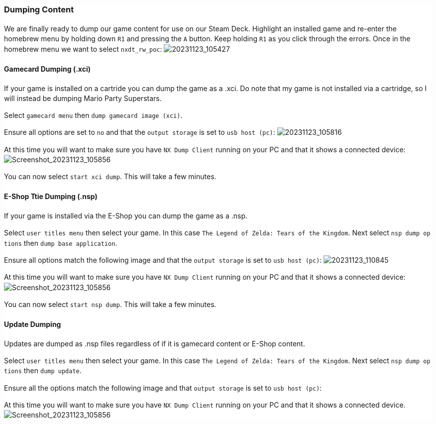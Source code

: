 ### Dumping Content

We are finally ready to dump our game content for use on our Steam Deck. Highlight an installed game and re-enter the homebrew menu by holding down `R1` and pressing the `A` button. Keep holding `R1` as you click through the errors. Once in the homebrew menu we want to select `nxdt_rw_poc`:
![20231123_105427](https://github.com/Halornek/TotkSteamDeckGuide/assets/7231881/22938db0-ef29-488d-8e02-cf2018d6a699)

#### Gamecard Dumping (.xci)

If your game is installed on a cartride you can dump the game as a .xci. Do note that my game is not installed via a cartridge, so I will instead be dumping Mario Party Superstars.

Select `gamecard menu` then `dump gamecard image (xci)`.

Ensure all options are set to `no` and that the `output storage` is set to `usb host (pc)`:
![20231123_105816](https://github.com/Halornek/TotkSteamDeckGuide/assets/7231881/d97329c0-56ac-4390-9f03-5ca163a131a6)

At this time you will want to make sure you have `NX Dump Client` running on your PC and that it shows a connected device:
![Screenshot_20231123_105856](https://github.com/Halornek/TotkSteamDeckGuide/assets/7231881/5dd1be97-0b7e-4b40-ba76-29a295575efb)

You can now select `start xci dump`. This will take a few minutes.

#### E-Shop Ttie Dumping (.nsp)

If your game is installed via the E-Shop you can dump the game as a .nsp.

Select `user titles menu` then select your game. In this case `The Legend of Zelda: Tears of the Kingdom`. Next select `nsp dump options` then `dump base application`.

Ensure all options match the following image and that the `output storage` is set to `usb host (pc)`:
![20231123_110845](https://github.com/Halornek/TotkSteamDeckGuide/assets/7231881/255f9b35-8a6d-4bda-a709-376dd402cde7)

At this time you will want to make sure you have `NX Dump Client` running on your PC and that it shows a connected device:
![Screenshot_20231123_105856](https://github.com/Halornek/TotkSteamDeckGuide/assets/7231881/5dd1be97-0b7e-4b40-ba76-29a295575efb)

You can now select `start nsp dump`. This will take a few minutes.

#### Update Dumping

Updates are dumped as .nsp files regardless of if it is gamecard content or E-Shop content.

Select `user titles menu` then select your game. In this case `The Legend of Zelda: Tears of the Kingdom`. Next select `nsp dump options` then `dump update`.

Ensure all the options match the following image and that `output storage` is set to `usb host (pc)`:

At this time you will want to make sure you have `NX Dump Client` running on your PC and that it shows a connected device.
![Screenshot_20231123_105856](https://github.com/Halornek/TotkSteamDeckGuide/assets/7231881/5dd1be97-0b7e-4b40-ba76-29a295575efb)
